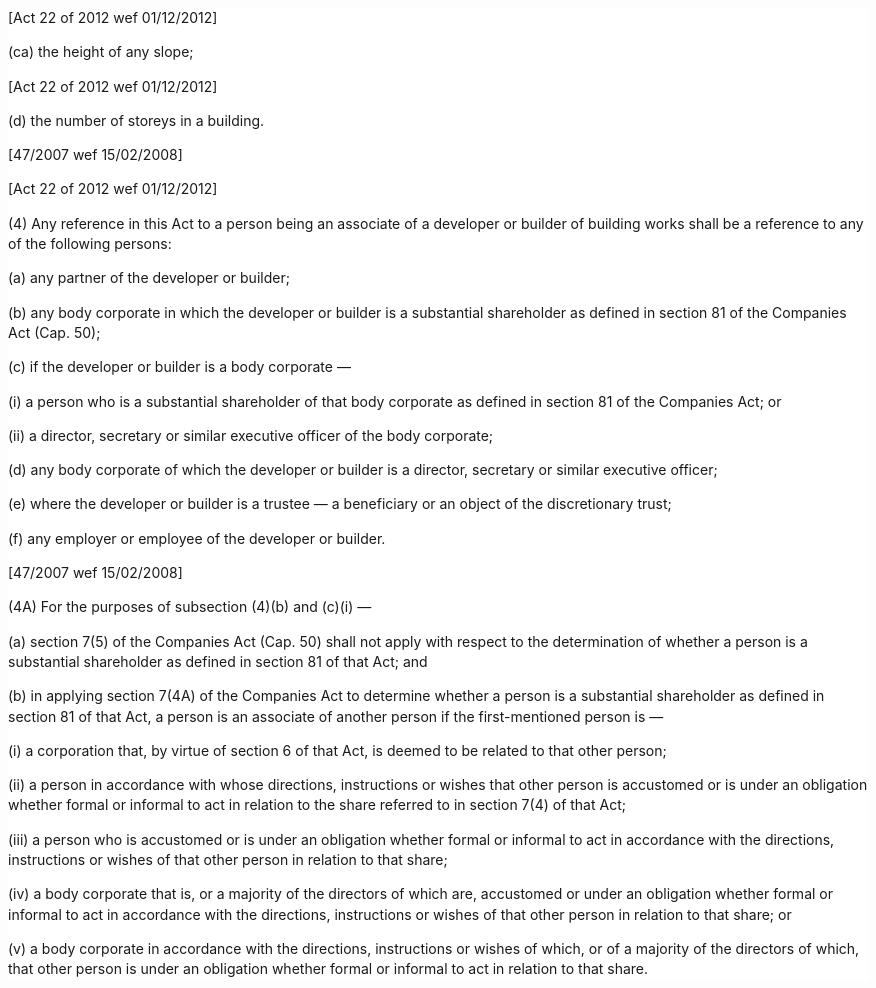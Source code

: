 [Act 22 of 2012 wef 01/12/2012]

(ca) the height of any slope;

[Act 22 of 2012 wef 01/12/2012]

(d) the number of storeys in a building.

[47/2007 wef 15/02/2008]

[Act 22 of 2012 wef 01/12/2012]

(4) Any reference in this Act to a person being an associate of a developer or builder of building works shall be a reference to any of the following persons:

(a) any partner of the developer or builder;

(b) any body corporate in which the developer or builder is a substantial shareholder as defined in section 81 of the Companies Act (Cap. 50);

(c) if the developer or builder is a body corporate —

(i) a person who is a substantial shareholder of that body corporate as defined in section 81 of the Companies Act; or

(ii) a director, secretary or similar executive officer of the body corporate;

(d) any body corporate of which the developer or builder is a director, secretary or similar executive officer;

(e) where the developer or builder is a trustee — a beneficiary or an object of the discretionary trust;

(f) any employer or employee of the developer or builder.

[47/2007 wef 15/02/2008]

(4A) For the purposes of subsection (4)(b) and (c)(i) —

(a) section 7(5) of the Companies Act (Cap. 50) shall not apply with respect to the determination of whether a person is a substantial shareholder as defined in section 81 of that Act; and

(b) in applying section 7(4A) of the Companies Act to determine whether a person is a substantial shareholder as defined in section 81 of that Act, a person is an associate of another person if the first-mentioned person is —

(i) a corporation that, by virtue of section 6 of that Act, is deemed to be related to that other person;

(ii) a person in accordance with whose directions, instructions or wishes that other person is accustomed or is under an obligation whether formal or informal to act in relation to the share referred to in section 7(4) of that Act;

(iii) a person who is accustomed or is under an obligation whether formal or informal to act in accordance with the directions, instructions or wishes of that other person in relation to that share;

(iv) a body corporate that is, or a majority of the directors of which are, accustomed or under an obligation whether formal or informal to act in accordance with the directions, instructions or wishes of that other person in relation to that share; or

(v) a body corporate in accordance with the directions, instructions or wishes of which, or of a majority of the directors of which, that other person is under an obligation whether formal or informal to act in relation to that share.
